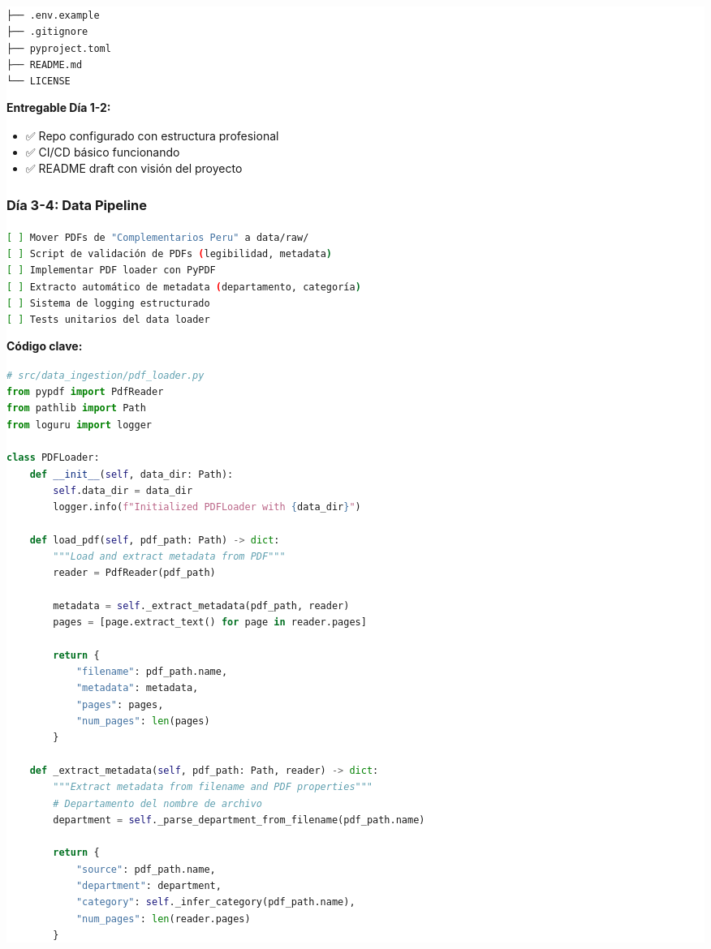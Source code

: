 ```
├── .env.example
├── .gitignore
├── pyproject.toml
├── README.md
└── LICENSE
```

**Entregable Día 1-2:**
- ✅ Repo configurado con estructura profesional
- ✅ CI/CD básico funcionando
- ✅ README draft con visión del proyecto

### **Día 3-4: Data Pipeline**
```bash
[ ] Mover PDFs de "Complementarios Peru" a data/raw/
[ ] Script de validación de PDFs (legibilidad, metadata)
[ ] Implementar PDF loader con PyPDF
[ ] Extracto automático de metadata (departamento, categoría)
[ ] Sistema de logging estructurado
[ ] Tests unitarios del data loader
```

**Código clave:**
```python
# src/data_ingestion/pdf_loader.py
from pypdf import PdfReader
from pathlib import Path
from loguru import logger

class PDFLoader:
    def __init__(self, data_dir: Path):
        self.data_dir = data_dir
        logger.info(f"Initialized PDFLoader with {data_dir}")
    
    def load_pdf(self, pdf_path: Path) -> dict:
        """Load and extract metadata from PDF"""
        reader = PdfReader(pdf_path)
        
        metadata = self._extract_metadata(pdf_path, reader)
        pages = [page.extract_text() for page in reader.pages]
        
        return {
            "filename": pdf_path.name,
            "metadata": metadata,
            "pages": pages,
            "num_pages": len(pages)
        }
    
    def _extract_metadata(self, pdf_path: Path, reader) -> dict:
        """Extract metadata from filename and PDF properties"""
        # Departamento del nombre de archivo
        department = self._parse_department_from_filename(pdf_path.name)
        
        return {
            "source": pdf_path.name,
            "department": department,
            "category": self._infer_category(pdf_path.name),
            "num_pages": len(reader.pages)
        }
```
